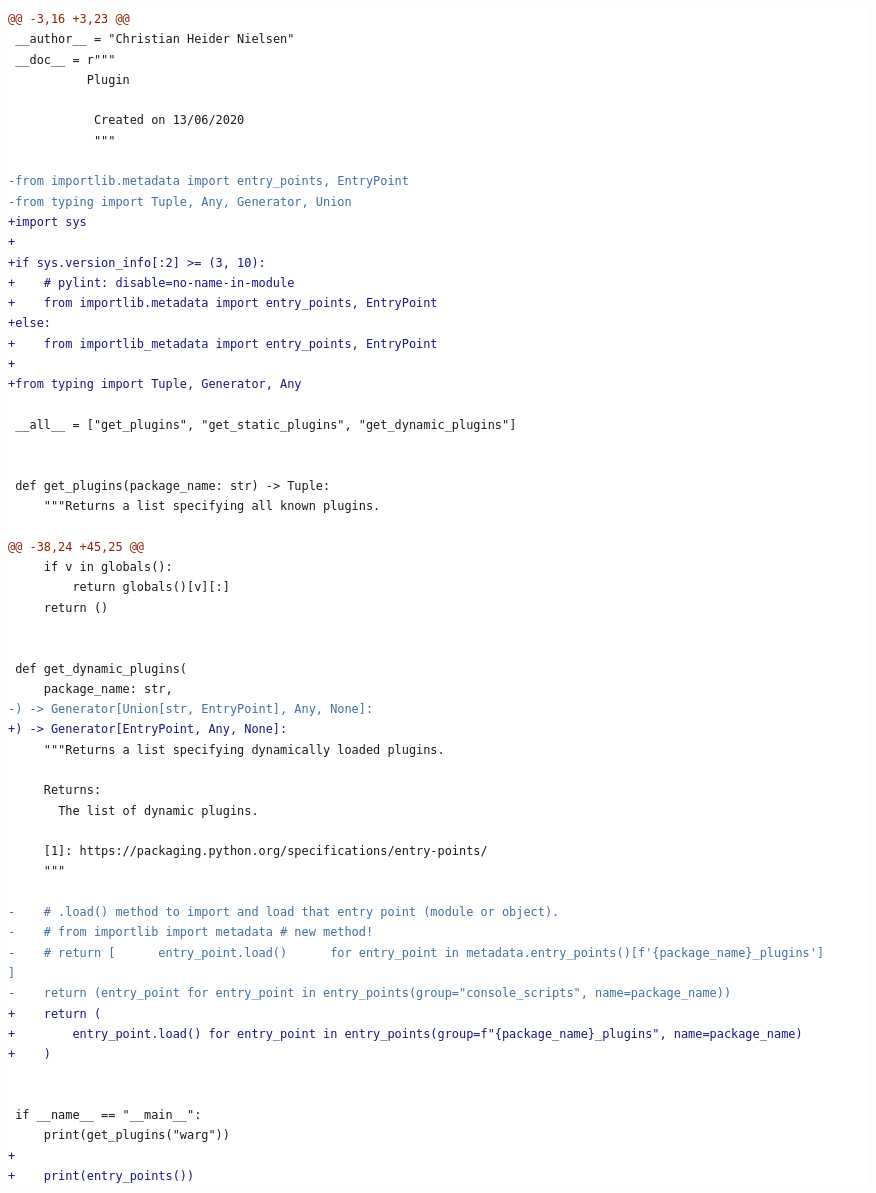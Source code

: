 ```diff
@@ -3,16 +3,23 @@
 __author__ = "Christian Heider Nielsen"
 __doc__ = r"""
           Plugin
 
            Created on 13/06/2020
            """
 
-from importlib.metadata import entry_points, EntryPoint
-from typing import Tuple, Any, Generator, Union
+import sys
+
+if sys.version_info[:2] >= (3, 10):
+    # pylint: disable=no-name-in-module
+    from importlib.metadata import entry_points, EntryPoint
+else:
+    from importlib_metadata import entry_points, EntryPoint
+
+from typing import Tuple, Generator, Any
 
 __all__ = ["get_plugins", "get_static_plugins", "get_dynamic_plugins"]
 
 
 def get_plugins(package_name: str) -> Tuple:
     """Returns a list specifying all known plugins.
 
@@ -38,24 +45,25 @@
     if v in globals():
         return globals()[v][:]
     return ()
 
 
 def get_dynamic_plugins(
     package_name: str,
-) -> Generator[Union[str, EntryPoint], Any, None]:
+) -> Generator[EntryPoint, Any, None]:
     """Returns a list specifying dynamically loaded plugins.
 
     Returns:
       The list of dynamic plugins.
 
     [1]: https://packaging.python.org/specifications/entry-points/
     """
 
-    # .load() method to import and load that entry point (module or object).
-    # from importlib import metadata # new method!
-    # return [      entry_point.load()      for entry_point in metadata.entry_points()[f'{package_name}_plugins']      ]
-    return (entry_point for entry_point in entry_points(group="console_scripts", name=package_name))
+    return (
+        entry_point.load() for entry_point in entry_points(group=f"{package_name}_plugins", name=package_name)
+    )
 
 
 if __name__ == "__main__":
     print(get_plugins("warg"))
+
+    print(entry_points())
```
